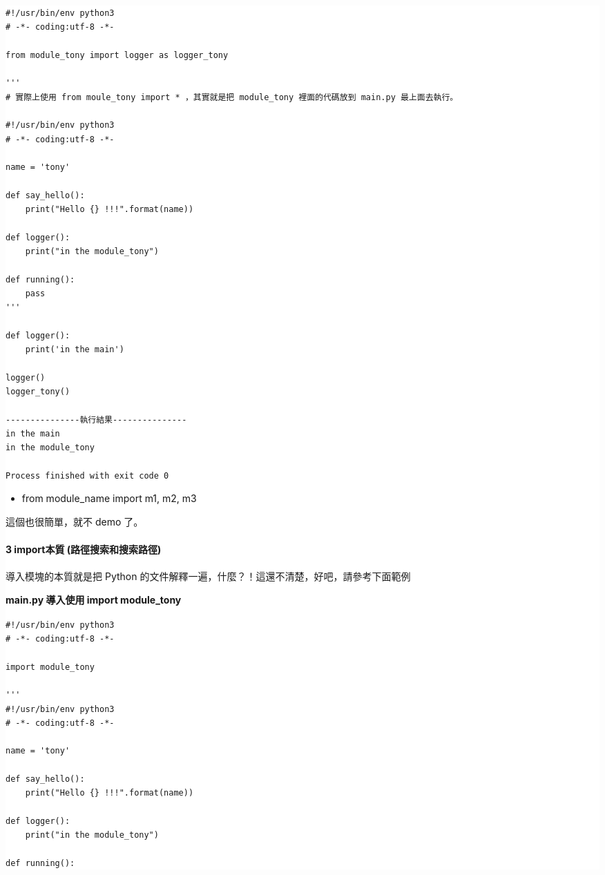 ```
#!/usr/bin/env python3
# -*- coding:utf-8 -*-

from module_tony import logger as logger_tony

'''
# 實際上使用 from moule_tony import * ，其實就是把 module_tony 裡面的代碼放到 main.py 最上面去執行。

#!/usr/bin/env python3
# -*- coding:utf-8 -*-

name = 'tony'

def say_hello():
    print("Hello {} !!!".format(name))

def logger():
    print("in the module_tony")

def running():
    pass
'''

def logger():
    print('in the main')

logger()
logger_tony()

---------------執行結果---------------
in the main
in the module_tony

Process finished with exit code 0
```

* from module_name import m1, m2, m3

這個也很簡單，就不 demo 了。

#### 3 import本質 (路徑搜索和搜索路徑) 

導入模塊的本質就是把 Python 的文件解釋一遍，什麼？！這還不清楚，好吧，請參考下面範例

**main.py 導入使用 import module_tony**

```
#!/usr/bin/env python3
# -*- coding:utf-8 -*-

import module_tony

'''
#!/usr/bin/env python3
# -*- coding:utf-8 -*-

name = 'tony'

def say_hello():
    print("Hello {} !!!".format(name))

def logger():
    print("in the module_tony")

def running():
```